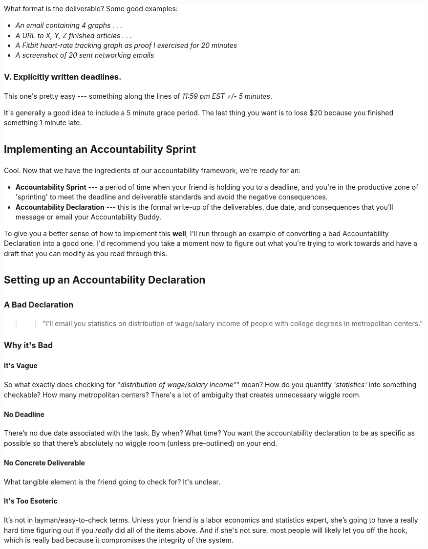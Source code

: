 What format is the deliverable? Some good examples: 

* _An email containing 4 graphs . . ._
* _A URL to X, Y, Z finished articles . . ._
* _A Fitbit heart-rate tracking graph as proof I exercised for 20 minutes_
* _A screenshot of 20 sent networking emails_

### V. Explicitly written deadlines.

This one's pretty easy --- something along the lines of *11:59 pm EST +/- 5 minutes*.

It's generally a good idea to include a 5 minute grace period. The last thing you want is to lose $20 because you finished something 1 minute late. 

## Implementing an Accountability Sprint

Cool. Now that we have the ingredients of our accountability framework, we're ready for an:

* **Accountability Sprint** --- a period of time when your friend is holding you to a deadline, and you're in the productive zone of 'sprinting' to meet the deadline and deliverable standards and avoid the negative consequences.
* **Accountability Declaration** --- this is the formal write-up of the deliverables, due date, and consequences that you'll message or email your Accountability Buddy. 

To give you a better sense of how to implement this **well**, I'll run through an example of converting a bad Accountability Declaration into a good one. I'd recommend you take a moment now to figure out what you're trying to work towards and have a draft that you can modify as you read through this. 

## Setting up an Accountability Declaration

### A Bad Declaration
> > "I’ll email you statistics on distribution of wage/salary income of people with college degrees in metropolitan centers."

### Why it's Bad 

#### It's Vague
So what exactly does checking for "*distribution of wage/salary income*"" mean? How do you quantify *'statistics'* into something checkable? How many metropolitan centers? There's a lot of ambiguity that creates unnecessary wiggle room.

#### No Deadline
There’s no due date associated with the task. By when? What time? You want the accountability declaration to be as specific as possible so that there’s absolutely no wiggle room (unless pre-outlined) on your end. 

#### No Concrete Deliverable
What tangible element is the friend going to check for? It's unclear.

#### It's Too Esoteric
It’s not in layman/easy-to-check terms. Unless your friend is a labor economics and statistics expert, she’s going to have a really hard time figuring out if you *really* did all of the items above. And if she's not sure, most people will likely let you off the hook, which is really bad because it compromises the integrity of the system. 
